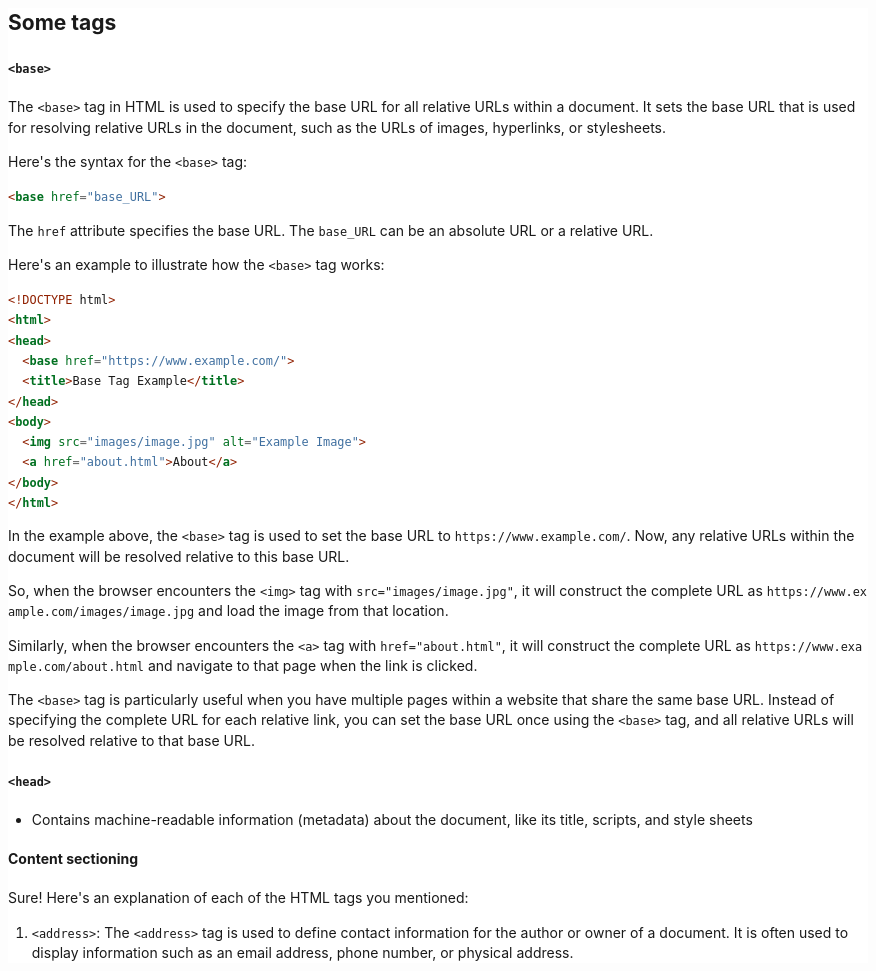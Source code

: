 ## Some tags
#### `<base>` 
The `<base>` tag in HTML is used to specify the base URL for all relative URLs within a document. It sets the base URL that is used for resolving relative URLs in the document, such as the URLs of images, hyperlinks, or stylesheets.

Here's the syntax for the `<base>` tag:

```html
<base href="base_URL">
```

The `href` attribute specifies the base URL. The `base_URL` can be an absolute URL or a relative URL.

Here's an example to illustrate how the `<base>` tag works:

```html
<!DOCTYPE html>
<html>
<head>
  <base href="https://www.example.com/">
  <title>Base Tag Example</title>
</head>
<body>
  <img src="images/image.jpg" alt="Example Image">
  <a href="about.html">About</a>
</body>
</html>
```

In the example above, the `<base>` tag is used to set the base URL to `https://www.example.com/`. Now, any relative URLs within the document will be resolved relative to this base URL.

So, when the browser encounters the `<img>` tag with `src="images/image.jpg"`, it will construct the complete URL as `https://www.example.com/images/image.jpg` and load the image from that location.

Similarly, when the browser encounters the `<a>` tag with `href="about.html"`, it will construct the complete URL as `https://www.example.com/about.html` and navigate to that page when the link is clicked.

The `<base>` tag is particularly useful when you have multiple pages within a website that share the same base URL. Instead of specifying the complete URL for each relative link, you can set the base URL once using the `<base>` tag, and all relative URLs will be resolved relative to that base URL.

#### `<head>`
- Contains machine-readable information (metadata) about the document, like its title, scripts, and style sheets

#### Content sectioning
Sure! Here's an explanation of each of the HTML tags you mentioned:

1. `<address>`: The `<address>` tag is used to define contact information for the author or owner of a document. It is often used to display information such as an email address, phone number, or physical address.
